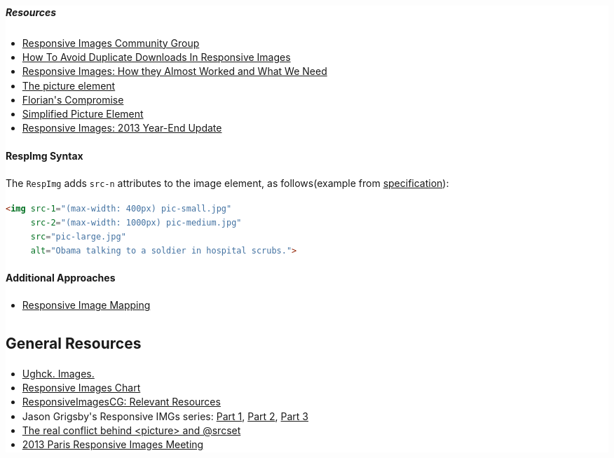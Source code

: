 ##### Resources

* [Responsive Images Community Group](http://responsiveimages.org/)
* [How To Avoid Duplicate Downloads In Responsive Images](http://mobile.smashingmagazine.com/2013/05/10/how-to-avoid-duplicate-downloads-in-responsive-images/)
* [Responsive Images: How they Almost Worked and What We Need](http://alistapart.com/article/responsive-images-how-they-almost-worked-and-what-we-need)
* [The picture element](http://www.w3.org/TR/html-picture-element/#the-picture-element)
* [Florian's Compromise](http://www.w3.org/community/respimg/2012/06/18/florians-compromise/)
* [Simplified Picture Element](http://geekhood.net/picture-element.html)
* [Responsive Images: 2013 Year-End Update](http://filamentgroup.com/lab/ricg_update)

#### RespImg Syntax

The `RespImg` adds `src-n` attributes to the image element, as follows(example from [specification](http://tabatkins.github.io/specs/respimg/Overview.html)):

```html
<img src-1="(max-width: 400px) pic-small.jpg"
     src-2="(max-width: 1000px) pic-medium.jpg"
     src="pic-large.jpg"
     alt="Obama talking to a soldier in hospital scrubs.">
```

#### Additional Approaches

* [Responsive Image Mapping](https://github.com/petelock/Responsive-Image-Mapping)

## General Resources

* [Ughck. Images.](http://daverupert.com/2013/06/ughck-images/)
* [Responsive Images Chart](https://docs.google.com/spreadsheet/ccc?key=0Al0lI17fOl9DdDgxTFVoRzFpV3VCdHk2NTBmdVI2OXc#gid=0)
* [ResponsiveImagesCG: Relevant Resources](https://github.com/ResponsiveImagesCG/picture-element/wiki/Relevant-resources)
* Jason Grigsby's Responsive IMGs series: [Part 1](http://blog.cloudfour.com/responsive-imgs/), [Part 2](http://blog.cloudfour.com/responsive-imgs-part-2/), [Part 3](http://blog.cloudfour.com/responsive-imgs-part-3-future-of-the-img-tag/)
* [The real conflict behind &lt;picture&gt; and @srcset](http://blog.cloudfour.com/the-real-conflict-behind-picture-and-srcset/)
* [2013 Paris Responsive Images Meeting](http://www.shanehudson.net/2013/09/10/responsive-images-meeting-notes/)
